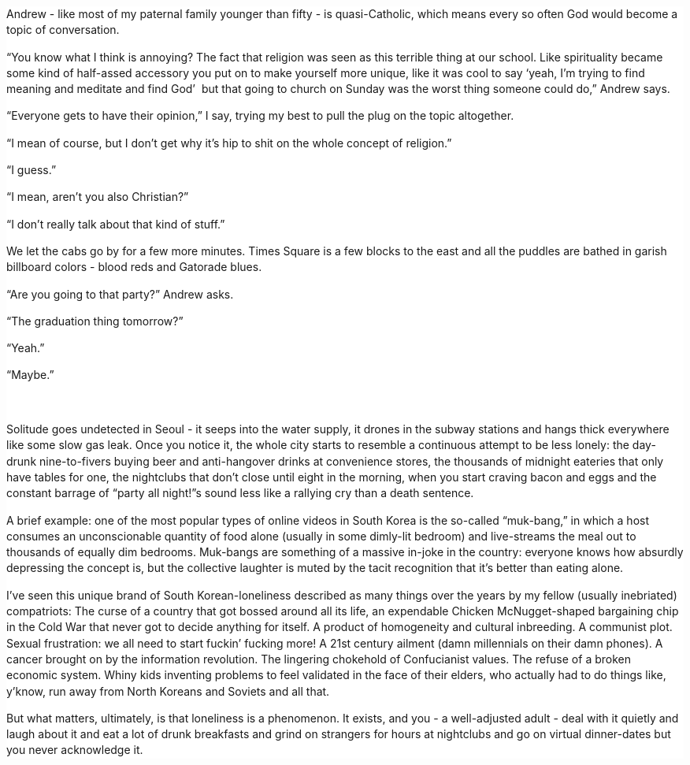  Andrew - like most of my paternal family younger than fifty - is quasi-Catholic, which means every so often God would become a topic of conversation.

 “You know what I think is annoying? The fact that religion was seen as this terrible thing at our school. Like spirituality became some kind of half-assed accessory you put on to make yourself more unique, like it was cool to say ‘yeah, I’m trying to find meaning and meditate and find God’  but that going to church on Sunday was the worst thing someone could do,” Andrew says. 

 “Everyone gets to have their opinion,” I say, trying my best to pull the plug on the topic altogether. 

 “I mean of course, but I don’t get why it’s hip to shit on the whole concept of religion.” 

 “I guess.” 

 “I mean, aren’t you also Christian?” 

 “I don’t really talk about that kind of stuff.” 

 We let the cabs go by for a few more minutes. Times Square is a few blocks to the east and all the puddles are bathed in garish billboard colors - blood reds and Gatorade blues. 

 “Are you going to that party?” Andrew asks.

 “The graduation thing tomorrow?” 

 “Yeah.” 

 “Maybe.”

  

 Solitude goes undetected in Seoul - it seeps into the water supply, it drones in the subway stations and hangs thick everywhere like some slow gas leak. Once you notice it, the whole city starts to resemble a continuous attempt to be less lonely: the day-drunk nine-to-fivers buying beer and anti-hangover drinks at convenience stores, the thousands of midnight eateries that only have tables for one, the nightclubs that don’t close until eight in the morning, when you start craving bacon and eggs and the constant barrage of “party all night!”s sound less like a rallying cry than a death sentence. 

 A brief example: one of the most popular types of online videos in South Korea is the so-called “muk-bang,” in which a host consumes an unconscionable quantity of food alone (usually in some dimly-lit bedroom) and live-streams the meal out to thousands of equally dim bedrooms. Muk-bangs are something of a massive in-joke in the country: everyone knows how absurdly depressing the concept is, but the collective laughter is muted by the tacit recognition that it’s better than eating alone. 

 I’ve seen this unique brand of South Korean-loneliness described as many things over the years by my fellow (usually inebriated) compatriots: The curse of a country that got bossed around all its life, an expendable Chicken McNugget-shaped bargaining chip in the Cold War that never got to decide anything for itself. A product of homogeneity and cultural inbreeding. A communist plot. Sexual frustration: we all need to start fuckin’ fucking more! A 21st century ailment (damn millennials on their damn phones). A cancer brought on by the information revolution. The lingering chokehold of Confucianist values. The refuse of a broken economic system. Whiny kids inventing problems to feel validated in the face of their elders, who actually had to do things like, y’know, run away from North Koreans and Soviets and all that. 

 But what matters, ultimately, is that loneliness is a phenomenon. It exists, and you - a well-adjusted adult - deal with it quietly and laugh about it and eat a lot of drunk breakfasts and grind on strangers for hours at nightclubs and go on virtual dinner-dates but you never acknowledge it.

